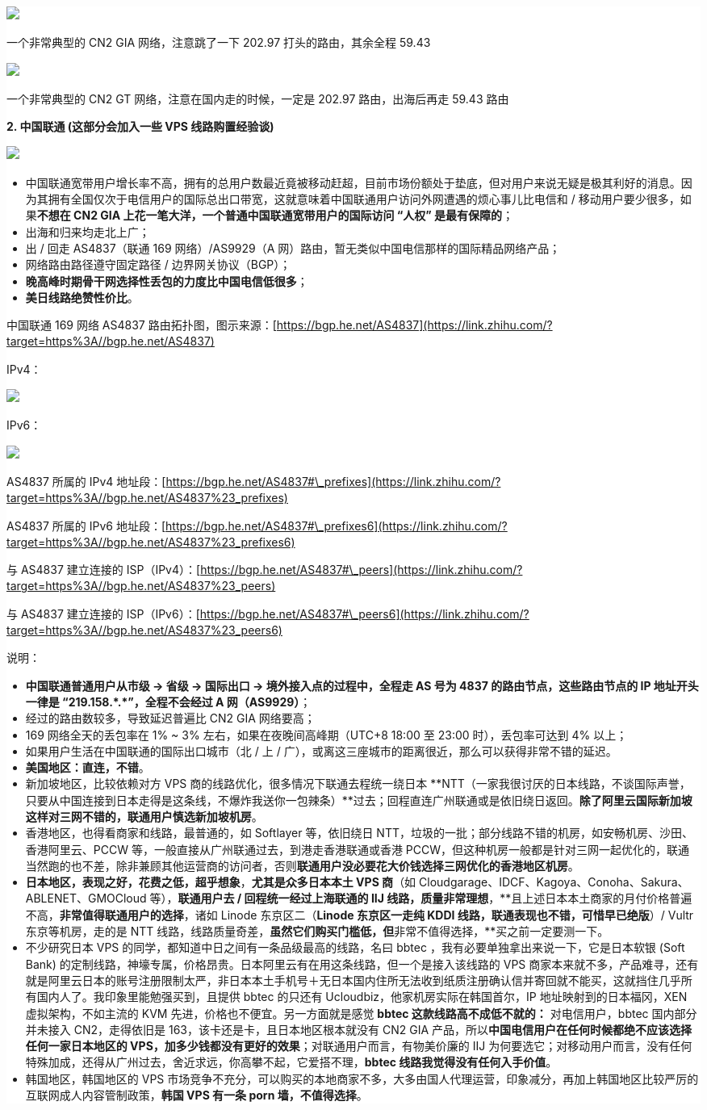 ![](https://pic4.zhimg.com/v2-a137db9c71d77d400ab9d1748c7137d7_b.jpg)

一个非常典型的 CN2 GIA 网络，注意跳了一下 202.97 打头的路由，其余全程 59.43

![](https://pic2.zhimg.com/v2-4b48ff56de5e0e84c809859b60c64d79_b.jpg)

一个非常典型的 CN2 GT 网络，注意在国内走的时候，一定是 202.97 路由，出海后再走 59.43 路由

**2. 中国联通 (这部分会加入一些 VPS 线路购置经验谈)**

![](https://pic2.zhimg.com/v2-02cb83f8233db2d34a4ca28343d766e1_b.jpg)

-   中国联通宽带用户增长率不高，拥有的总用户数最近竟被移动赶超，目前市场份额处于垫底，但对用户来说无疑是极其利好的消息。因为其拥有全国仅次于电信用户的国际总出口带宽，这就意味着中国联通用户访问外网遭遇的烦心事儿比电信和 / 移动用户要少很多，如果**不想在 CN2 GIA 上花一笔大洋，一个普通中国联通宽带用户的国际访问 “人权” 是最有保障的**；
-   出海和归来均走北上广；
-   出 / 回走 AS4837（联通 169 网络）/AS9929（A 网）路由，暂无类似中国电信那样的国际精品网络产品；
-   网络路由路径遵守固定路径 / 边界网关协议（BGP）；
-   **晚高峰时期骨干网选择性丢包的力度比中国电信低很多**；
-   **美日线路绝赞性价比**。

中国联通 169 网络 AS4837 路由拓扑图，图示来源：[https://bgp.he.net/AS4837](https://link.zhihu.com/?target=https%3A//bgp.he.net/AS4837)

IPv4：

![](https://pic4.zhimg.com/v2-f993f6a3533670716b7a1b940f0ef7bf_b.jpg)

IPv6：

![](https://pic3.zhimg.com/v2-ff43ef248d2ba8a6e43c815fa84f2192_b.jpg)

AS4837 所属的 IPv4 地址段：[https://bgp.he.net/AS4837#\_prefixes](https://link.zhihu.com/?target=https%3A//bgp.he.net/AS4837%23_prefixes)

AS4837 所属的 IPv6 地址段：[https://bgp.he.net/AS4837#\_prefixes6](https://link.zhihu.com/?target=https%3A//bgp.he.net/AS4837%23_prefixes6)

与 AS4837 建立连接的 ISP（IPv4）：[https://bgp.he.net/AS4837#\_peers](https://link.zhihu.com/?target=https%3A//bgp.he.net/AS4837%23_peers)

与 AS4837 建立连接的 ISP（IPv6）：[https://bgp.he.net/AS4837#\_peers6](https://link.zhihu.com/?target=https%3A//bgp.he.net/AS4837%23_peers6)

说明：

-   **中国联通普通用户从市级 → 省级 → 国际出口 → 境外接入点的过程中，全程走 AS 号为 4837 的路由节点，这些路由节点的 IP 地址开头一律是 “219.158.\*.\*”，全程不会经过 A 网（AS9929）**；
-   经过的路由数较多，导致延迟普遍比 CN2 GIA 网络要高；
-   169 网络全天的丢包率在 1% ~ 3% 左右，如果在夜晚间高峰期（UTC+8 18:00 至 23:00 时），丢包率可达到 4% 以上；
-   如果用户生活在中国联通的国际出口城市（北 / 上 / 广），或离这三座城市的距离很近，那么可以获得非常不错的延迟。
-   **美国地区：直连，不错**。
-   新加坡地区，比较依赖对方 VPS 商的线路优化，很多情况下联通去程统一绕日本 **NTT（一家我很讨厌的日本线路，不谈国际声誉，只要从中国连接到日本走得是这条线，不爆炸我送你一包辣条）**过去；回程直连广州联通或是依旧绕日返回。**除了阿里云国际新加坡这样对三网不错的，联通用户慎选新加坡机房**。
-   香港地区，也得看商家和线路，最普通的，如 Softlayer 等，依旧绕日 NTT，垃圾的一批；部分线路不错的机房，如安畅机房、沙田、香港阿里云、PCCW 等，一般直接从广州联通过去，到港走香港联通或香港 PCCW，但这种机房一般都是针对三网一起优化的，联通当然跑的也不差，除非兼顾其他运营商的访问者，否则**联通用户没必要花大价钱选择三网优化的香港地区机房**。
-   **日本地区，表现之好，花费之低，超乎想象**，**尤其是众多日本本土 VPS 商**（如 Cloudgarage、IDCF、Kagoya、Conoha、Sakura、ABLENET、GMOCloud 等），**联通用户去 / 回程统一经过上海联通的 IIJ 线路，质量非常理想**，**且上述日本本土商家的月付价格普遍不高，**非常值得联通用户的选择**，诸如 Linode 东京区二（**Linode 东京区一走纯 KDDI 线路，联通表现也不错，可惜早已绝版**）/ Vultr 东京等机房，走的是 NTT 线路，线路质量奇差，**虽然它们购买门槛低，但**非常不值得选择，**买之前一定要测一下。
-   不少研究日本 VPS 的同学，都知道中日之间有一条品级最高的线路，名曰 bbtec ，我有必要单独拿出来说一下，它是日本软银 (Soft Bank) 的定制线路，神壕专属，价格昂贵。日本阿里云有在用这条线路，但一个是接入该线路的 VPS 商家本来就不多，产品难寻，还有就是阿里云日本的账号注册限制太严，非日本本土手机号＋无日本国内住所无法收到纸质注册确认信并寄回就不能买，这就挡住几乎所有国内人了。我印象里能勉强买到，且提供 bbtec 的只还有 Ucloudbiz，他家机房实际在韩国首尔，IP 地址映射到的日本福冈，XEN 虚拟架构，不如主流的 KVM 先进，价格也不便宜。另一方面就是感觉 **bbtec 这款线路高不成低不就的：** 对电信用户，bbtec 国内部分并未接入 CN2，走得依旧是 163，该卡还是卡，且日本地区根本就没有 CN2 GIA 产品，所以**中国电信用户在任何时候都绝不应该选择任何一家日本地区的 VPS，加多少钱都没有更好的效果**；对联通用户而言，有物美价廉的 IIJ 为何要选它；对移动用户而言，没有任何特殊加成，还得从广州过去，舍近求远，你高攀不起，它爱搭不理，**bbtec 线路我觉得没有任何入手价值**。
-   韩国地区，韩国地区的 VPS 市场竞争不充分，可以购买的本地商家不多，大多由国人代理运营，印象减分，再加上韩国地区比较严厉的互联网成人内容管制政策，**韩国 VPS 有一条 porn 墙，不值得选择**。